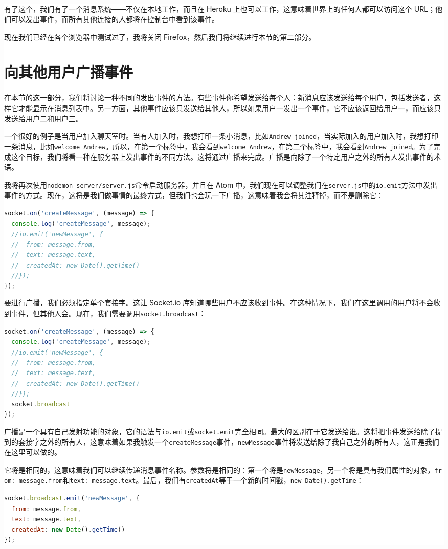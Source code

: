 有了这个，我们有了一个消息系统——不仅在本地工作，而且在 Heroku 上也可以工作，这意味着世界上的任何人都可以访问这个 URL；他们可以发出事件，而所有其他连接的人都将在控制台中看到该事件。

现在我们已经在各个浏览器中测试过了，我将关闭 Firefox，然后我们将继续进行本节的第二部分。

# 向其他用户广播事件

在本节的这一部分，我们将讨论一种不同的发出事件的方法。有些事件你希望发送给每个人：新消息应该发送给每个用户，包括发送者，这样它才能显示在消息列表中。另一方面，其他事件应该只发送给其他人，所以如果用户一发出一个事件，它不应该返回给用户一，而应该只发送给用户二和用户三。

一个很好的例子是当用户加入聊天室时。当有人加入时，我想打印一条小消息，比如`Andrew joined`，当实际加入的用户加入时，我想打印一条消息，比如`welcome Andrew`。所以，在第一个标签中，我会看到`welcome Andrew`，在第二个标签中，我会看到`Andrew joined`。为了完成这个目标，我们将看一种在服务器上发出事件的不同方法。这将通过广播来完成。广播是向除了一个特定用户之外的所有人发出事件的术语。

我将再次使用`nodemon server/server.js`命令启动服务器，并且在 Atom 中，我们现在可以调整我们在`server.js`中的`io.emit`方法中发出事件的方式。现在，这将是我们做事情的最终方式，但我们也会玩一下广播，这意味着我会将其注释掉，而不是删除它：

```js
socket.on('createMessage', (message) => {
  console.log('createMessage', message);
  //io.emit('newMessage', {
  //  from: message.from,
  //  text: message.text,
  //  createdAt: new Date().getTime()
  //});
});
```

要进行广播，我们必须指定单个套接字。这让 Socket.io 库知道哪些用户不应该收到事件。在这种情况下，我们在这里调用的用户将不会收到事件，但其他人会。现在，我们需要调用`socket.broadcast`：

```js
socket.on('createMessage', (message) => {
  console.log('createMessage', message);
  //io.emit('newMessage', {
  //  from: message.from,
  //  text: message.text,
  //  createdAt: new Date().getTime()
  //});
  socket.broadcast
});
```

广播是一个具有自己发射功能的对象，它的语法与`io.emit`或`socket.emit`完全相同。最大的区别在于它发送给谁。这将把事件发送给除了提到的套接字之外的所有人，这意味着如果我触发一个`createMessage`事件，`newMessage`事件将发送给除了我自己之外的所有人，这正是我们在这里可以做的。

它将是相同的，这意味着我们可以继续传递消息事件名称。参数将是相同的：第一个将是`newMessage`，另一个将是具有我们属性的对象，`from: message.from`和`text: message.text`。最后，我们有`createdAt`等于一个新的时间戳，`new Date().getTime`：

```js
socket.broadcast.emit('newMessage', {
  from: message.from,
  text: message.text,
  createdAt: new Date().getTime()
});
```
